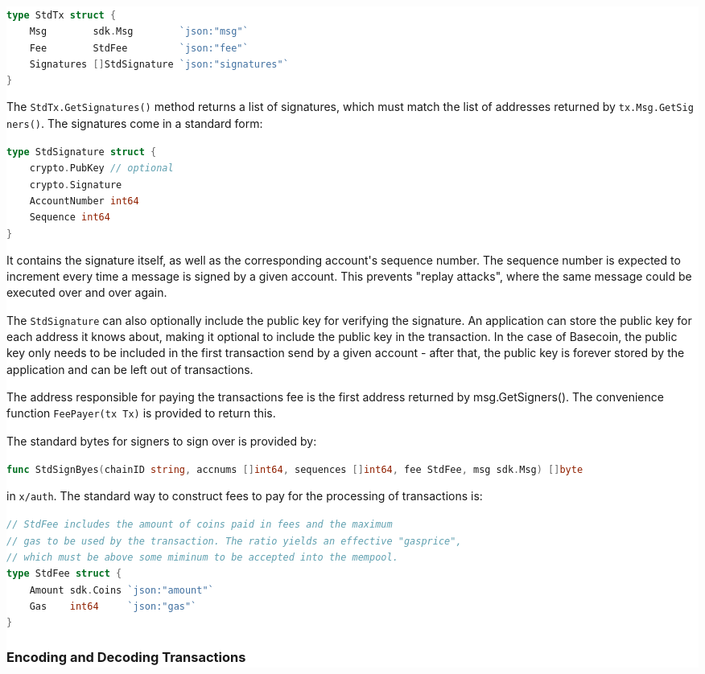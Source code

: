 ```go
type StdTx struct {
	Msg        sdk.Msg        `json:"msg"`
	Fee        StdFee         `json:"fee"`
	Signatures []StdSignature `json:"signatures"`
}
```

The `StdTx.GetSignatures()` method returns a list of signatures, which must match
the list of addresses returned by `tx.Msg.GetSigners()`. The signatures come in
a standard form:

```go
type StdSignature struct {
	crypto.PubKey // optional
	crypto.Signature
	AccountNumber int64
	Sequence int64
}
```

It contains the signature itself, as well as the corresponding account's
sequence number.  The sequence number is expected to increment every time a
message is signed by a given account.  This prevents "replay attacks", where
the same message could be executed over and over again.

The `StdSignature` can also optionally include the public key for verifying the
signature.  An application can store the public key for each address it knows
about, making it optional to include the public key in the transaction. In the
case of Basecoin, the public key only needs to be included in the first
transaction send by a given account - after that, the public key is forever
stored by the application and can be left out of transactions.

The address responsible for paying the transactions fee is the first address
returned by msg.GetSigners(). The convenience function `FeePayer(tx Tx)` is provided
to return this.

The standard bytes for signers to sign over is provided by:

```go
func StdSignByes(chainID string, accnums []int64, sequences []int64, fee StdFee, msg sdk.Msg) []byte
```

in `x/auth`. The standard way to construct fees to pay for the processing of transactions is:

```go
// StdFee includes the amount of coins paid in fees and the maximum
// gas to be used by the transaction. The ratio yields an effective "gasprice",
// which must be above some miminum to be accepted into the mempool.
type StdFee struct {
	Amount sdk.Coins `json:"amount"`
	Gas    int64     `json:"gas"`
}
```

### Encoding and Decoding Transactions
